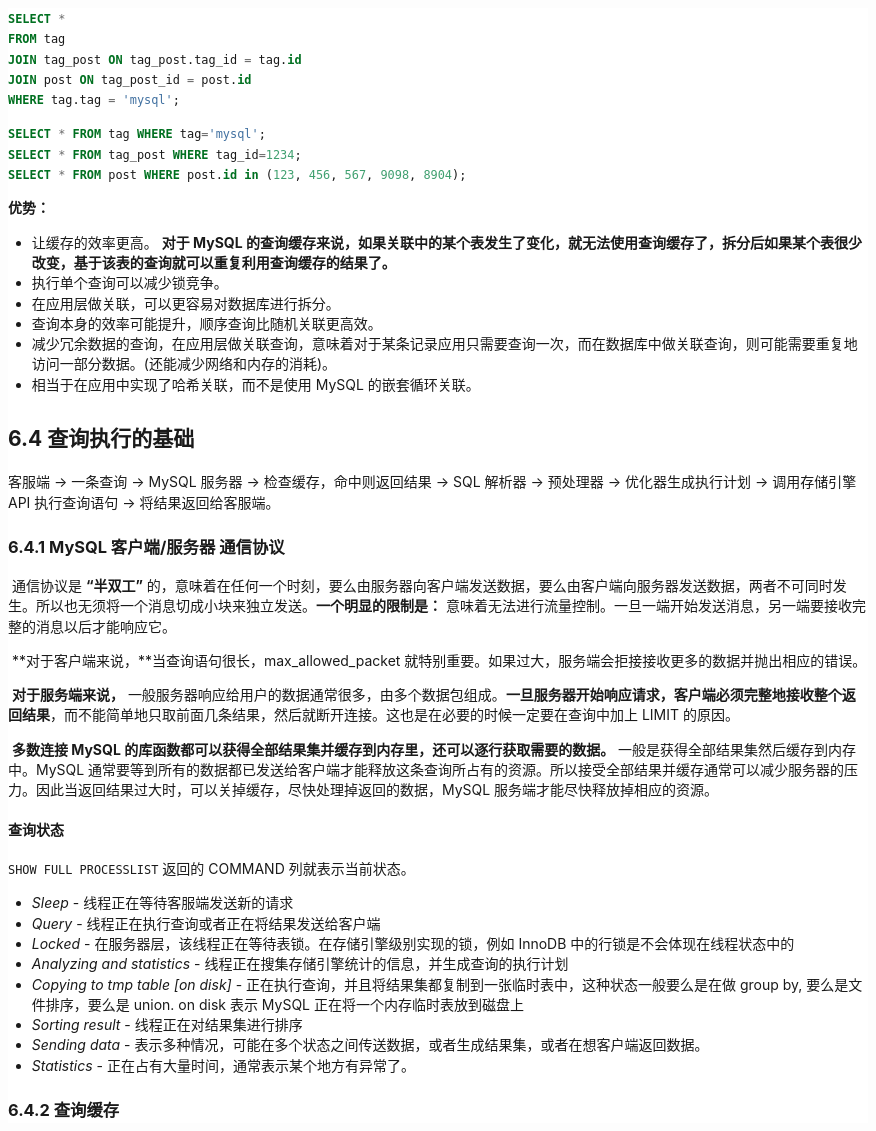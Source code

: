 ```sql
SELECT *
FROM tag
JOIN tag_post ON tag_post.tag_id = tag.id
JOIN post ON tag_post_id = post.id
WHERE tag.tag = 'mysql';
```

```sql
SELECT * FROM tag WHERE tag='mysql';
SELECT * FROM tag_post WHERE tag_id=1234;
SELECT * FROM post WHERE post.id in (123, 456, 567, 9098, 8904);
```

**优势：**

+ 让缓存的效率更高。 **对于 MySQL 的查询缓存来说，如果关联中的某个表发生了变化，就无法使用查询缓存了，拆分后如果某个表很少改变，基于该表的查询就可以重复利用查询缓存的结果了。**
+ 执行单个查询可以减少锁竞争。
+ 在应用层做关联，可以更容易对数据库进行拆分。
+ 查询本身的效率可能提升，顺序查询比随机关联更高效。
+ 减少冗余数据的查询，在应用层做关联查询，意味着对于某条记录应用只需要查询一次，而在数据库中做关联查询，则可能需要重复地访问一部分数据。(还能减少网络和内存的消耗)。
+ 相当于在应用中实现了哈希关联，而不是使用 MySQL 的嵌套循环关联。

## 6.4 查询执行的基础

客服端 -> 一条查询 -> MySQL 服务器 -> 检查缓存，命中则返回结果 -> SQL 解析器 -> 预处理器 -> 优化器生成执行计划 -> 调用存储引擎 API 执行查询语句 -> 将结果返回给客服端。

### 6.4.1 MySQL 客户端/服务器 通信协议

​		通信协议是 **“半双工”** 的，意味着在任何一个时刻，要么由服务器向客户端发送数据，要么由客户端向服务器发送数据，两者不可同时发生。所以也无须将一个消息切成小块来独立发送。**一个明显的限制是：** 意味着无法进行流量控制。一旦一端开始发送消息，另一端要接收完整的消息以后才能响应它。

​		**对于客户端来说，**当查询语句很长，max_allowed_packet 就特别重要。如果过大，服务端会拒接接收更多的数据并抛出相应的错误。

​		**对于服务端来说，** 一般服务器响应给用户的数据通常很多，由多个数据包组成。**一旦服务器开始响应请求，客户端必须完整地接收整个返回结果**，而不能简单地只取前面几条结果，然后就断开连接。这也是在必要的时候一定要在查询中加上 LIMIT 的原因。

​		**多数连接 MySQL 的库函数都可以获得全部结果集并缓存到内存里，还可以逐行获取需要的数据。** 一般是获得全部结果集然后缓存到内存中。MySQL 通常要等到所有的数据都已发送给客户端才能释放这条查询所占有的资源。所以接受全部结果并缓存通常可以减少服务器的压力。因此当返回结果过大时，可以关掉缓存，尽快处理掉返回的数据，MySQL 服务端才能尽快释放掉相应的资源。

#### 查询状态

`SHOW FULL PROCESSLIST` 返回的 COMMAND 列就表示当前状态。

+ *Sleep* - 线程正在等待客服端发送新的请求
+ *Query* - 线程正在执行查询或者正在将结果发送给客户端
+ *Locked* - 在服务器层，该线程正在等待表锁。在存储引擎级别实现的锁，例如 InnoDB 中的行锁是不会体现在线程状态中的
+ *Analyzing and statistics* - 线程正在搜集存储引擎统计的信息，并生成查询的执行计划
+ *Copying to tmp table [on disk]* - 正在执行查询，并且将结果集都复制到一张临时表中，这种状态一般要么是在做 group by, 要么是文件排序，要么是 union. on disk 表示 MySQL 正在将一个内存临时表放到磁盘上
+ *Sorting result* - 线程正在对结果集进行排序
+ *Sending data* - 表示多种情况，可能在多个状态之间传送数据，或者生成结果集，或者在想客户端返回数据。
+ *Statistics* - 正在占有大量时间，通常表示某个地方有异常了。

### 6.4.2 查询缓存
